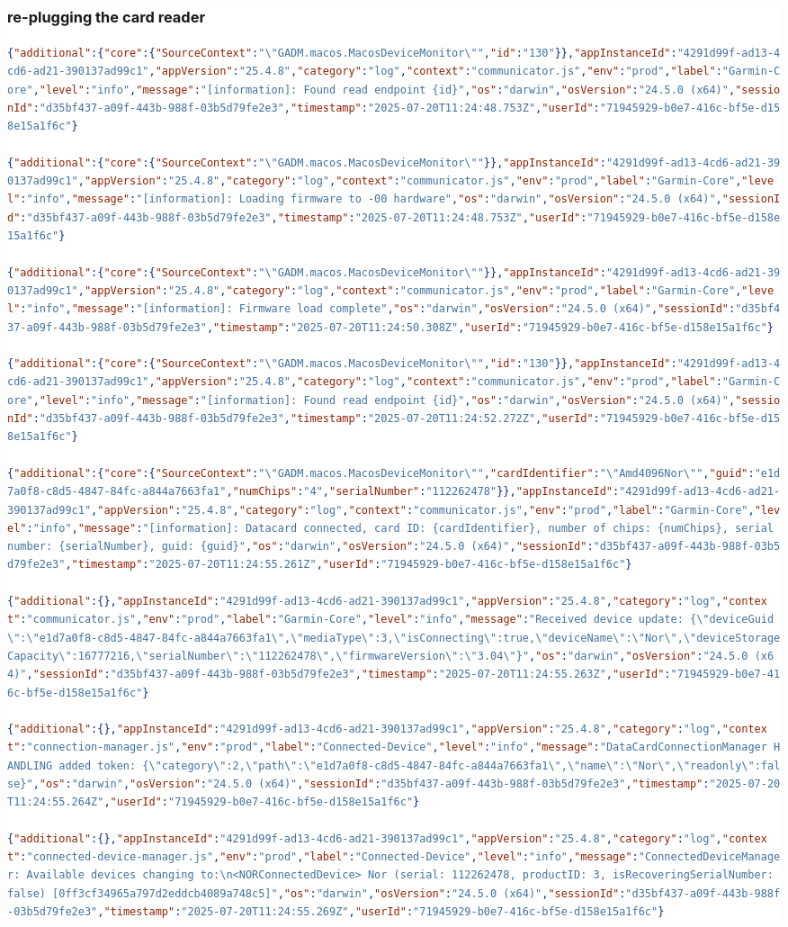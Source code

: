 ### re-plugging the card reader

```json
{"additional":{"core":{"SourceContext":"\"GADM.macos.MacosDeviceMonitor\"","id":"130"}},"appInstanceId":"4291d99f-ad13-4cd6-ad21-390137ad99c1","appVersion":"25.4.8","category":"log","context":"communicator.js","env":"prod","label":"Garmin-Core","level":"info","message":"[information]: Found read endpoint {id}","os":"darwin","osVersion":"24.5.0 (x64)","sessionId":"d35bf437-a09f-443b-988f-03b5d79fe2e3","timestamp":"2025-07-20T11:24:48.753Z","userId":"71945929-b0e7-416c-bf5e-d158e15a1f6c"}

{"additional":{"core":{"SourceContext":"\"GADM.macos.MacosDeviceMonitor\""}},"appInstanceId":"4291d99f-ad13-4cd6-ad21-390137ad99c1","appVersion":"25.4.8","category":"log","context":"communicator.js","env":"prod","label":"Garmin-Core","level":"info","message":"[information]: Loading firmware to -00 hardware","os":"darwin","osVersion":"24.5.0 (x64)","sessionId":"d35bf437-a09f-443b-988f-03b5d79fe2e3","timestamp":"2025-07-20T11:24:48.753Z","userId":"71945929-b0e7-416c-bf5e-d158e15a1f6c"}

{"additional":{"core":{"SourceContext":"\"GADM.macos.MacosDeviceMonitor\""}},"appInstanceId":"4291d99f-ad13-4cd6-ad21-390137ad99c1","appVersion":"25.4.8","category":"log","context":"communicator.js","env":"prod","label":"Garmin-Core","level":"info","message":"[information]: Firmware load complete","os":"darwin","osVersion":"24.5.0 (x64)","sessionId":"d35bf437-a09f-443b-988f-03b5d79fe2e3","timestamp":"2025-07-20T11:24:50.308Z","userId":"71945929-b0e7-416c-bf5e-d158e15a1f6c"}

{"additional":{"core":{"SourceContext":"\"GADM.macos.MacosDeviceMonitor\"","id":"130"}},"appInstanceId":"4291d99f-ad13-4cd6-ad21-390137ad99c1","appVersion":"25.4.8","category":"log","context":"communicator.js","env":"prod","label":"Garmin-Core","level":"info","message":"[information]: Found read endpoint {id}","os":"darwin","osVersion":"24.5.0 (x64)","sessionId":"d35bf437-a09f-443b-988f-03b5d79fe2e3","timestamp":"2025-07-20T11:24:52.272Z","userId":"71945929-b0e7-416c-bf5e-d158e15a1f6c"}

{"additional":{"core":{"SourceContext":"\"GADM.macos.MacosDeviceMonitor\"","cardIdentifier":"\"Amd4096Nor\"","guid":"e1d7a0f8-c8d5-4847-84fc-a844a7663fa1","numChips":"4","serialNumber":"112262478"}},"appInstanceId":"4291d99f-ad13-4cd6-ad21-390137ad99c1","appVersion":"25.4.8","category":"log","context":"communicator.js","env":"prod","label":"Garmin-Core","level":"info","message":"[information]: Datacard connected, card ID: {cardIdentifier}, number of chips: {numChips}, serial number: {serialNumber}, guid: {guid}","os":"darwin","osVersion":"24.5.0 (x64)","sessionId":"d35bf437-a09f-443b-988f-03b5d79fe2e3","timestamp":"2025-07-20T11:24:55.261Z","userId":"71945929-b0e7-416c-bf5e-d158e15a1f6c"}

{"additional":{},"appInstanceId":"4291d99f-ad13-4cd6-ad21-390137ad99c1","appVersion":"25.4.8","category":"log","context":"communicator.js","env":"prod","label":"Garmin-Core","level":"info","message":"Received device update: {\"deviceGuid\":\"e1d7a0f8-c8d5-4847-84fc-a844a7663fa1\",\"mediaType\":3,\"isConnecting\":true,\"deviceName\":\"Nor\",\"deviceStorageCapacity\":16777216,\"serialNumber\":\"112262478\",\"firmwareVersion\":\"3.04\"}","os":"darwin","osVersion":"24.5.0 (x64)","sessionId":"d35bf437-a09f-443b-988f-03b5d79fe2e3","timestamp":"2025-07-20T11:24:55.263Z","userId":"71945929-b0e7-416c-bf5e-d158e15a1f6c"}

{"additional":{},"appInstanceId":"4291d99f-ad13-4cd6-ad21-390137ad99c1","appVersion":"25.4.8","category":"log","context":"connection-manager.js","env":"prod","label":"Connected-Device","level":"info","message":"DataCardConnectionManager HANDLING added token: {\"category\":2,\"path\":\"e1d7a0f8-c8d5-4847-84fc-a844a7663fa1\",\"name\":\"Nor\",\"readonly\":false}","os":"darwin","osVersion":"24.5.0 (x64)","sessionId":"d35bf437-a09f-443b-988f-03b5d79fe2e3","timestamp":"2025-07-20T11:24:55.264Z","userId":"71945929-b0e7-416c-bf5e-d158e15a1f6c"}

{"additional":{},"appInstanceId":"4291d99f-ad13-4cd6-ad21-390137ad99c1","appVersion":"25.4.8","category":"log","context":"connected-device-manager.js","env":"prod","label":"Connected-Device","level":"info","message":"ConnectedDeviceManager: Available devices changing to:\n<NORConnectedDevice> Nor (serial: 112262478, productID: 3, isRecoveringSerialNumber: false) [0ff3cf34965a797d2eddcb4089a748c5]","os":"darwin","osVersion":"24.5.0 (x64)","sessionId":"d35bf437-a09f-443b-988f-03b5d79fe2e3","timestamp":"2025-07-20T11:24:55.269Z","userId":"71945929-b0e7-416c-bf5e-d158e15a1f6c"}
```
